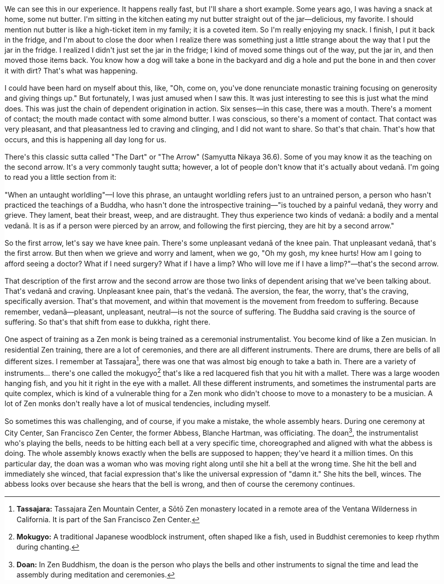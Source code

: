 We can see this in our experience. It happens really fast, but I'll share a short example. Some years ago, I was having a snack at home, some nut butter. I'm sitting in the kitchen eating my nut butter straight out of the jar—delicious, my favorite. I should mention nut butter is like a high-ticket item in my family; it is a coveted item. So I'm really enjoying my snack. I finish, I put it back in the fridge, and I'm about to close the door when I realize there was something just a little strange about the way that I put the jar in the fridge. I realized I didn't just set the jar in the fridge; I kind of moved some things out of the way, put the jar in, and then moved those items back. You know how a dog will take a bone in the backyard and dig a hole and put the bone in and then cover it with dirt? That's what was happening.

I could have been hard on myself about this, like, "Oh, come on, you've done renunciate monastic training focusing on generosity and giving things up." But fortunately, I was just amused when I saw this. It was just interesting to see this is just what the mind does. This was just the chain of dependent origination in action. Six senses—in this case, there was a mouth. There's a moment of contact; the mouth made contact with some almond butter. I was conscious, so there's a moment of contact. That contact was very pleasant, and that pleasantness led to craving and clinging, and I did not want to share. So that's that chain. That's how that occurs, and this is happening all day long for us.

There's this classic sutta called "The Dart" or "The Arrow" (Samyutta Nikaya 36.6). Some of you may know it as the teaching on the second arrow. It's a very commonly taught sutta; however, a lot of people don't know that it's actually about vedanā. I'm going to read you a little section from it:

"When an untaught worldling"—I love this phrase, an untaught worldling refers just to an untrained person, a person who hasn't practiced the teachings of a Buddha, who hasn't done the introspective training—"is touched by a painful vedanā, they worry and grieve. They lament, beat their breast, weep, and are distraught. They thus experience two kinds of vedanā: a bodily and a mental vedanā. It is as if a person were pierced by an arrow, and following the first piercing, they are hit by a second arrow."

So the first arrow, let's say we have knee pain. There's some unpleasant vedanā of the knee pain. That unpleasant vedanā, that's the first arrow. But then when we grieve and worry and lament, when we go, "Oh my gosh, my knee hurts! How am I going to afford seeing a doctor? What if I need surgery? What if I have a limp? Who will love me if I have a limp?"—that's the second arrow.

That description of the first arrow and the second arrow are those two links of dependent arising that we've been talking about. That's vedanā and craving. Unpleasant knee pain, that's the vedanā. The aversion, the fear, the worry, that's the craving, specifically aversion. That's that movement, and within that movement is the movement from freedom to suffering. Because remember, vedanā—pleasant, unpleasant, neutral—is not the source of suffering. The Buddha said craving is the source of suffering. So that's that shift from ease to dukkha, right there.

One aspect of training as a Zen monk is being trained as a ceremonial instrumentalist. You become kind of like a Zen musician. In residential Zen training, there are a lot of ceremonies, and there are all different instruments. There are drums, there are bells of all different sizes. I remember at Tassajara[^9], there was one that was almost big enough to take a bath in. There are a variety of instruments... there's one called the mokugyo[^10] that's like a red lacquered fish that you hit with a mallet. There was a large wooden hanging fish, and you hit it right in the eye with a mallet. All these different instruments, and sometimes the instrumental parts are quite complex, which is kind of a vulnerable thing for a Zen monk who didn't choose to move to a monastery to be a musician. A lot of Zen monks don't really have a lot of musical tendencies, including myself.

So sometimes this was challenging, and of course, if you make a mistake, the whole assembly hears. During one ceremony at City Center, San Francisco Zen Center, the former Abbess, Blanche Hartman, was officiating. The doan[^11], the instrumentalist who's playing the bells, needs to be hitting each bell at a very specific time, choreographed and aligned with what the abbess is doing. The whole assembly knows exactly when the bells are supposed to happen; they've heard it a million times. On this particular day, the doan was a woman who was moving right along until she hit a bell at the wrong time. She hit the bell and immediately she winced, that facial expression that's like the universal expression of "damn it." She hits the bell, winces. The abbess looks over because she hears that the bell is wrong, and then of course the ceremony continues.


[^1]: **Vedanā:** A Pali word that translates to "feeling" or "feeling tone." It refers to the pleasant, unpleasant, or neutral quality of any experience, distinct from emotions.
[^2]: **Visuddhimagga:** "The Path of Purification," a comprehensive manual of Buddhist doctrine and meditation written in the 5th century by the scholar Buddhaghosa.
[^3]: **Buddhaghosa:** A 5th-century Indian Theravāda Buddhist commentator, translator, and philosopher. He is the author of the Visuddhimagga.
[^4]: **Gotama:** The clan name of the historical Buddha, Siddhartha Gotama.
[^5]: **Satipaṭṭhāna Sutta:** "The Discourse on the Foundations of Mindfulness," a key Buddhist text that provides detailed instructions on the practice of mindfulness meditation.
[^6]: **Pali:** An ancient Indo-Aryan liturgical language native to the Indian subcontinent. It is the classical language of the Theravāda Buddhist canon.
[^7]: **Paṭiccasamuppāda:** The doctrine of "Dependent Origination" or "Dependent Arising," which describes the chain of causes and conditions that lead to suffering (dukkha) and the cycle of rebirth.
[^8]: **Dukkha:** A core concept in Buddhism, often translated as "suffering," "stress," "anxiety," or "unsatisfactoriness." It refers to the fundamental discontent inherent in worldly life.
[^9]: **Tassajara:** Tassajara Zen Mountain Center, a Sōtō Zen monastery located in a remote area of the Ventana Wilderness in California. It is part of the San Francisco Zen Center.
[^10]: **Mokugyo:** A traditional Japanese woodblock instrument, often shaped like a fish, used in Buddhist ceremonies to keep rhythm during chanting.
[^11]: **Doan:** In Zen Buddhism, the doan is the person who plays the bells and other instruments to signal the time and lead the assembly during meditation and ceremonies.
[^12]: **Hogen Bays:** Roshi Hogen Bays is a Zen master and the co-abbot of the Zen Community of Oregon. The poem is a version of the "Bodhisattva's Vow for the Precepts."